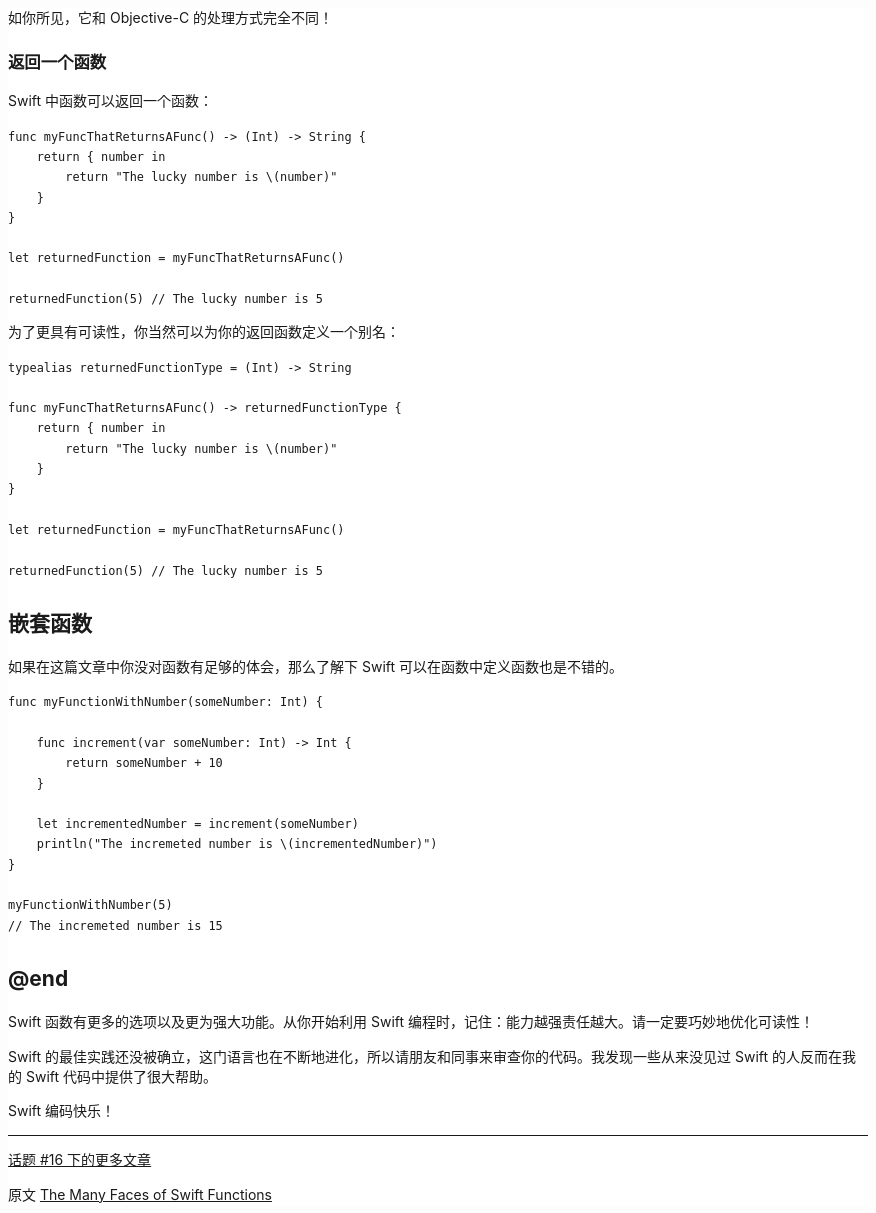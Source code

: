 如你所见，它和 Objective-C 的处理方式完全不同！

### 返回一个函数

Swift 中函数可以返回一个函数：

    func myFuncThatReturnsAFunc() -> (Int) -> String {
        return { number in
            return "The lucky number is \(number)"
        }
    }

    let returnedFunction = myFuncThatReturnsAFunc()

    returnedFunction(5) // The lucky number is 5

为了更具有可读性，你当然可以为你的返回函数定义一个别名：

    typealias returnedFunctionType = (Int) -> String

    func myFuncThatReturnsAFunc() -> returnedFunctionType {
        return { number in
            return "The lucky number is \(number)"
        }
    }

    let returnedFunction = myFuncThatReturnsAFunc()

    returnedFunction(5) // The lucky number is 5

## 嵌套函数

如果在这篇文章中你没对函数有足够的体会，那么了解下 Swift 可以在函数中定义函数也是不错的。

    func myFunctionWithNumber(someNumber: Int) {

        func increment(var someNumber: Int) -> Int {
            return someNumber + 10
        }
        
        let incrementedNumber = increment(someNumber)
        println("The incremeted number is \(incrementedNumber)")
    }

    myFunctionWithNumber(5)
    // The incremeted number is 15

## @end

Swift 函数有更多的选项以及更为强大功能。从你开始利用 Swift 编程时，记住：能力越强责任越大。请一定要巧妙地优化可读性！

Swift 的最佳实践还没被确立，这门语言也在不断地进化，所以请朋友和同事来审查你的代码。我发现一些从来没见过 Swift 的人反而在我的 Swift 代码中提供了很大帮助。

Swift 编码快乐！

---

[话题 #16 下的更多文章](http://objccn.io/issue-16)

原文 [The Many Faces of Swift Functions](http://www.objc.io/issue-16/swift-functions.html)

